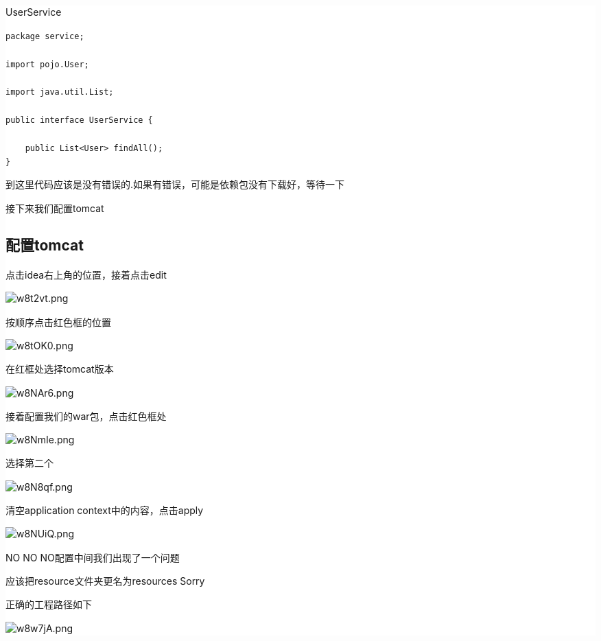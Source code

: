 ```
```

UserService

```
package service;

import pojo.User;

import java.util.List;

public interface UserService {

    public List<User> findAll();
}
```

到这里代码应该是没有错误的.如果有错误，可能是依赖包没有下载好，等待一下

接下来我们配置tomcat

## 配置tomcat

点击idea右上角的位置，接着点击edit

![w8t2vt.png](https://img-service.csdnimg.cn/img_convert/c306eeb459718bfbc3eef58ceee010a2.png)

按顺序点击红色框的位置

![w8tOK0.png](https://img-service.csdnimg.cn/img_convert/54dd4cf16fccf1b84561018832fcb75f.png)



在红框处选择tomcat版本

![w8NAr6.png](https://img-service.csdnimg.cn/img_convert/20fb3b0c0c8f400b811abf9a9754d96c.png)

接着配置我们的war包，点击红色框处

![w8NmIe.png](https://img-service.csdnimg.cn/img_convert/e9690ba9e3e0bbbb0a6ad7c61ec93173.png)

选择第二个

![w8N8qf.png](https://img-service.csdnimg.cn/img_convert/bc4920656bf8449d75c2be1c195c97f1.png)

清空application context中的内容，点击apply

![w8NUiQ.png](https://img-service.csdnimg.cn/img_convert/3c380505bee594a5cb42312fbc1f82ce.png)

NO NO NO配置中间我们出现了一个问题

应该把resource文件夹更名为resources    Sorry

正确的工程路径如下

![w8w7jA.png](https://img-service.csdnimg.cn/img_convert/a14c1645bdb676060d2255aae361e3fd.png)
